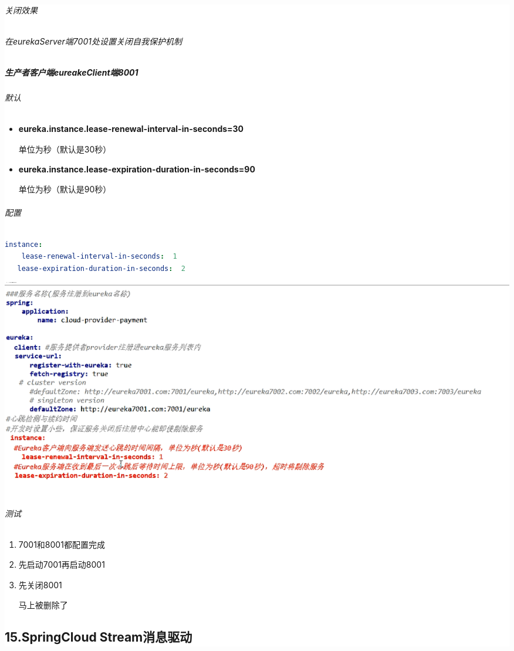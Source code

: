 ###### 关闭效果

###### 在eurekaServer端7001处设置关闭自我保护机制

##### 生产者客户端eureakeClient端8001

###### 默认

- **eureka.instance.lease-renewal-interval-in-seconds=30**

  单位为秒（默认是30秒）

- **eureka.instance.lease-expiration-duration-in-seconds=90**

  单位为秒（默认是90秒）

###### 配置

```yml
instance:
    lease-renewal-interval-in-seconds:  1
   lease-expiration-duration-in-seconds:  2
```

![Eureka自我保护配置](photos\Eureka自我保护配置.png)

###### 测试

1. 7001和8001都配置完成

2. 先启动7001再启动8001

3. 先关闭8001

   马上被删除了

## 15.SpringCloud Stream消息驱动
